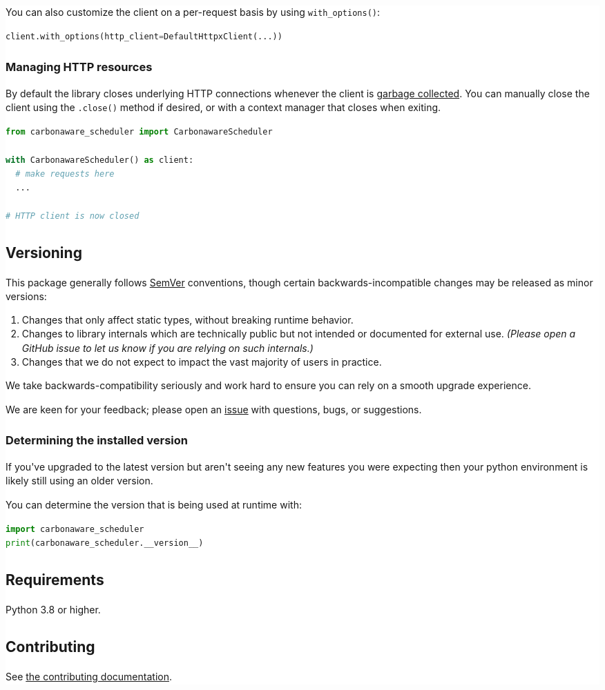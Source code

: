 You can also customize the client on a per-request basis by using `with_options()`:

```python
client.with_options(http_client=DefaultHttpxClient(...))
```

### Managing HTTP resources

By default the library closes underlying HTTP connections whenever the client is [garbage collected](https://docs.python.org/3/reference/datamodel.html#object.__del__). You can manually close the client using the `.close()` method if desired, or with a context manager that closes when exiting.

```py
from carbonaware_scheduler import CarbonawareScheduler

with CarbonawareScheduler() as client:
  # make requests here
  ...

# HTTP client is now closed
```

## Versioning

This package generally follows [SemVer](https://semver.org/spec/v2.0.0.html) conventions, though certain backwards-incompatible changes may be released as minor versions:

1. Changes that only affect static types, without breaking runtime behavior.
2. Changes to library internals which are technically public but not intended or documented for external use. _(Please open a GitHub issue to let us know if you are relying on such internals.)_
3. Changes that we do not expect to impact the vast majority of users in practice.

We take backwards-compatibility seriously and work hard to ensure you can rely on a smooth upgrade experience.

We are keen for your feedback; please open an [issue](https://www.github.com/stainless-sdks/carbonaware-python/issues) with questions, bugs, or suggestions.

### Determining the installed version

If you've upgraded to the latest version but aren't seeing any new features you were expecting then your python environment is likely still using an older version.

You can determine the version that is being used at runtime with:

```py
import carbonaware_scheduler
print(carbonaware_scheduler.__version__)
```

## Requirements

Python 3.8 or higher.

## Contributing

See [the contributing documentation](./CONTRIBUTING.md).

